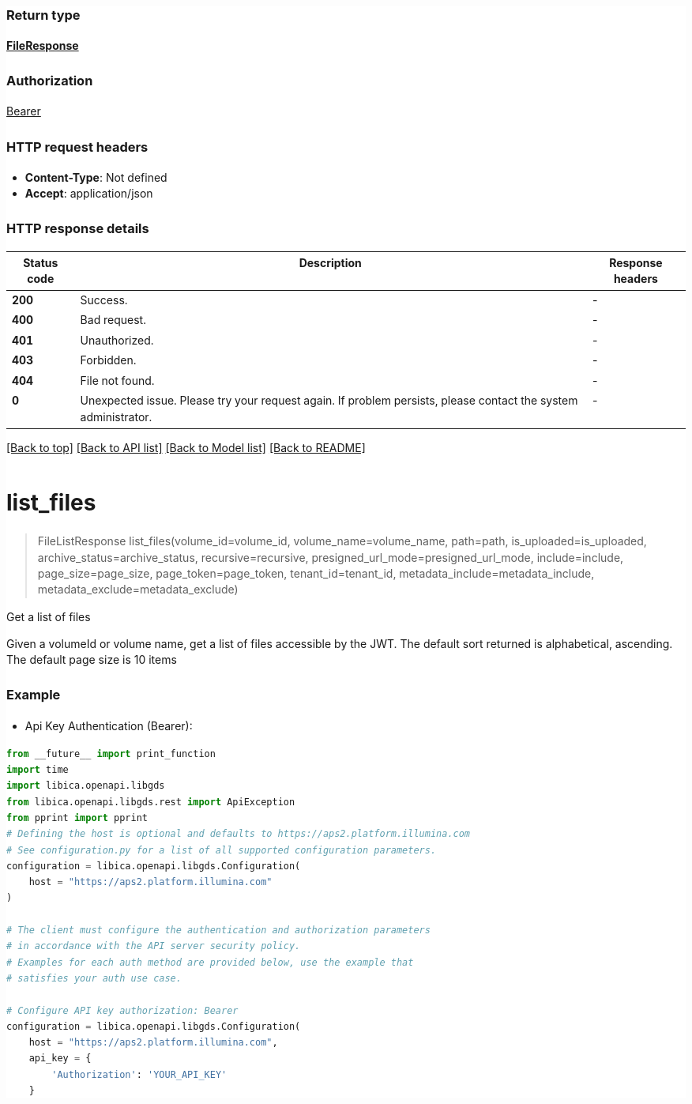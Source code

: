 ### Return type

[**FileResponse**](FileResponse.md)

### Authorization

[Bearer](../README.md#Bearer)

### HTTP request headers

 - **Content-Type**: Not defined
 - **Accept**: application/json

### HTTP response details
| Status code | Description | Response headers |
|-------------|-------------|------------------|
**200** | Success. |  -  |
**400** | Bad request. |  -  |
**401** | Unauthorized. |  -  |
**403** | Forbidden. |  -  |
**404** | File not found. |  -  |
**0** | Unexpected issue. Please try your request again. If problem persists, please contact the system administrator. |  -  |

[[Back to top]](#) [[Back to API list]](../README.md#documentation-for-api-endpoints) [[Back to Model list]](../README.md#documentation-for-models) [[Back to README]](../README.md)

# **list_files**
> FileListResponse list_files(volume_id=volume_id, volume_name=volume_name, path=path, is_uploaded=is_uploaded, archive_status=archive_status, recursive=recursive, presigned_url_mode=presigned_url_mode, include=include, page_size=page_size, page_token=page_token, tenant_id=tenant_id, metadata_include=metadata_include, metadata_exclude=metadata_exclude)

Get a list of files

Given a volumeId or volume name, get a list of files accessible by the JWT. The default sort returned is alphabetical, ascending. The default page size is 10 items

### Example

* Api Key Authentication (Bearer):
```python
from __future__ import print_function
import time
import libica.openapi.libgds
from libica.openapi.libgds.rest import ApiException
from pprint import pprint
# Defining the host is optional and defaults to https://aps2.platform.illumina.com
# See configuration.py for a list of all supported configuration parameters.
configuration = libica.openapi.libgds.Configuration(
    host = "https://aps2.platform.illumina.com"
)

# The client must configure the authentication and authorization parameters
# in accordance with the API server security policy.
# Examples for each auth method are provided below, use the example that
# satisfies your auth use case.

# Configure API key authorization: Bearer
configuration = libica.openapi.libgds.Configuration(
    host = "https://aps2.platform.illumina.com",
    api_key = {
        'Authorization': 'YOUR_API_KEY'
    }
```